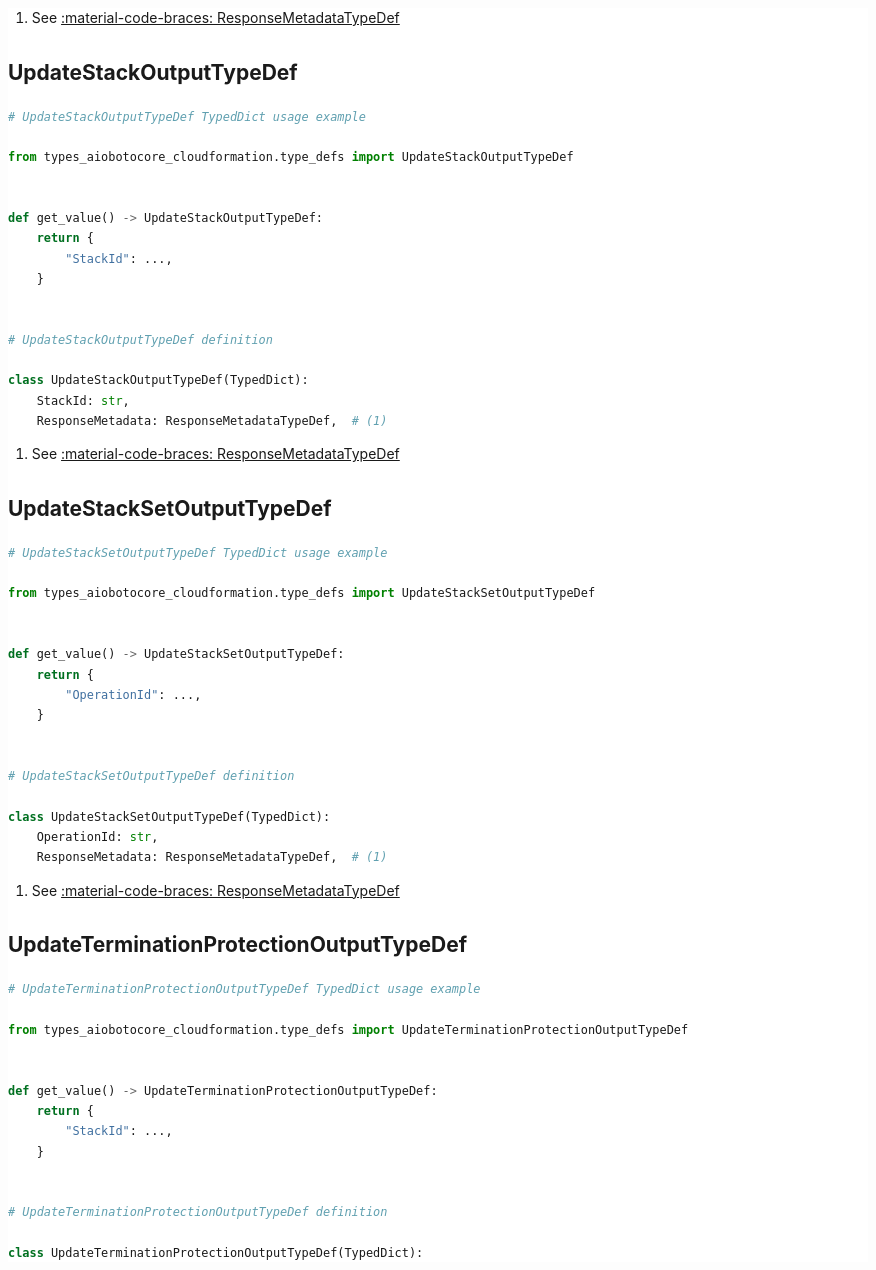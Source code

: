 1. See [:material-code-braces: ResponseMetadataTypeDef](./type_defs.md#responsemetadatatypedef)

## UpdateStackOutputTypeDef

```python
# UpdateStackOutputTypeDef TypedDict usage example

from types_aiobotocore_cloudformation.type_defs import UpdateStackOutputTypeDef


def get_value() -> UpdateStackOutputTypeDef:
    return {
        "StackId": ...,
    }


# UpdateStackOutputTypeDef definition

class UpdateStackOutputTypeDef(TypedDict):
    StackId: str,
    ResponseMetadata: ResponseMetadataTypeDef,  # (1)
```

1. See [:material-code-braces: ResponseMetadataTypeDef](./type_defs.md#responsemetadatatypedef)

## UpdateStackSetOutputTypeDef

```python
# UpdateStackSetOutputTypeDef TypedDict usage example

from types_aiobotocore_cloudformation.type_defs import UpdateStackSetOutputTypeDef


def get_value() -> UpdateStackSetOutputTypeDef:
    return {
        "OperationId": ...,
    }


# UpdateStackSetOutputTypeDef definition

class UpdateStackSetOutputTypeDef(TypedDict):
    OperationId: str,
    ResponseMetadata: ResponseMetadataTypeDef,  # (1)
```

1. See [:material-code-braces: ResponseMetadataTypeDef](./type_defs.md#responsemetadatatypedef)

## UpdateTerminationProtectionOutputTypeDef

```python
# UpdateTerminationProtectionOutputTypeDef TypedDict usage example

from types_aiobotocore_cloudformation.type_defs import UpdateTerminationProtectionOutputTypeDef


def get_value() -> UpdateTerminationProtectionOutputTypeDef:
    return {
        "StackId": ...,
    }


# UpdateTerminationProtectionOutputTypeDef definition

class UpdateTerminationProtectionOutputTypeDef(TypedDict):
```